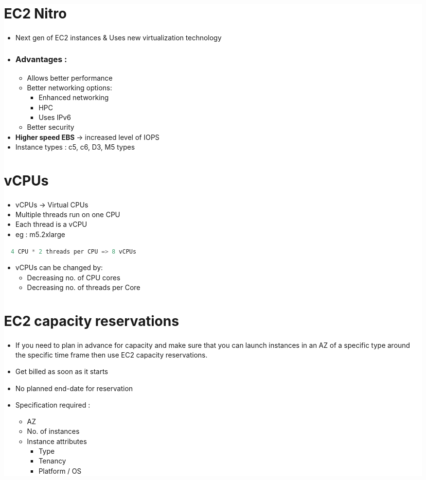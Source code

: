 # EC2 Nitro

- Next gen of EC2 instances & Uses new virtualization technology
- ### Advantages :
  - Allows better performance
  - Better networking options:
    - Enhanced networking
    - HPC
    - Uses IPv6
  - Better security
- **Higher speed EBS** -> increased level of IOPS
- Instance types : c5, c6, D3, M5 types

# vCPUs 
- vCPUs -> Virtual CPUs 
- Multiple threads run on one CPU
- Each thread is a vCPU
- eg : m5.2xlarge
```.py
  4 CPU * 2 threads per CPU => 8 vCPUs
```
- vCPUs can be changed by:
    - Decreasing no. of CPU cores
    - Decreasing no. of threads per Core

# EC2 capacity reservations

- If you need to plan in advance for capacity and make sure that you can launch instances in an AZ of a specific type around the specific time frame then use EC2 capacity reservations.

- Get billed as soon as it starts

- No planned end-date for reservation

- Specification required :
    - AZ
    - No. of instances
    - Instance attributes
        - Type
        - Tenancy
        - Platform / OS

